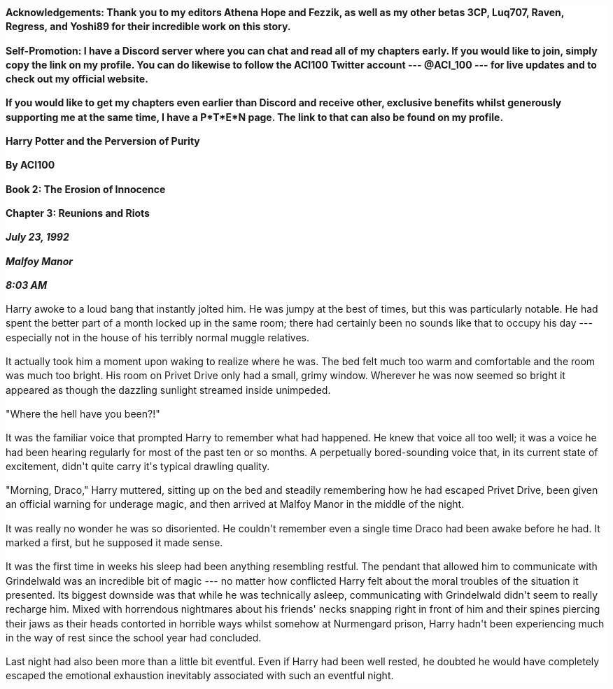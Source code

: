 **Acknowledgements: Thank you to my editors Athena Hope and Fezzik, as well as my other betas 3CP, Luq707, Raven, Regress, and Yoshi89 for their incredible work on this story.**

**Self-Promotion: I have a Discord server where you can chat and read all of my chapters early. If you would like to join, simply copy the link on my profile. You can do likewise to follow the ACI100 Twitter account --- \@ACI_100 --- for live updates and to check out my official website.**

**If you would like to get my chapters even earlier than Discord and receive other, exclusive benefits whilst generously supporting me at the same time, I have a P\*T\*E\*N page. The link to that can also be found on my profile.**

**Harry Potter and the Perversion of Purity**

**By ACI100**

**Book 2: The Erosion of Innocence**

**Chapter 3: Reunions and Riots**

***July 23, 1992***

***Malfoy Manor***

***8:03 AM***

Harry awoke to a loud bang that instantly jolted him. He was jumpy at the best of times, but this was particularly notable. He had spent the better part of a month locked up in the same room; there had certainly been no sounds like that to occupy his day --- especially not in the house of his terribly normal muggle relatives.

It actually took him a moment upon waking to realize where he was. The bed felt much too warm and comfortable and the room was much too bright. His room on Privet Drive only had a small, grimy window. Wherever he was now seemed so bright it appeared as though the dazzling sunlight streamed inside unimpeded.

"Where the hell have you been?!"

It was the familiar voice that prompted Harry to remember what had happened. He knew that voice all too well; it was a voice he had been hearing regularly for most of the past ten or so months. A perpetually bored-sounding voice that, in its current state of excitement, didn't quite carry it's typical drawling quality.

"Morning, Draco," Harry muttered, sitting up on the bed and steadily remembering how he had escaped Privet Drive, been given an official warning for underage magic, and then arrived at Malfoy Manor in the middle of the night.

It was really no wonder he was so disoriented. He couldn't remember even a single time Draco had been awake before he had. It marked a first, but he supposed it made sense.

It was the first time in weeks his sleep had been anything resembling restful. The pendant that allowed him to communicate with Grindelwald was an incredible bit of magic --- no matter how conflicted Harry felt about the moral troubles of the situation it presented. Its biggest downside was that while he was technically asleep, communicating with Grindelwald didn't seem to really recharge him. Mixed with horrendous nightmares about his friends' necks snapping right in front of him and their spines piercing their jaws as their heads contorted in horrible ways whilst somehow at Nurmengard prison, Harry hadn't been experiencing much in the way of rest since the school year had concluded.

Last night had also been more than a little bit eventful. Even if Harry had been well rested, he doubted he would have completely escaped the emotional exhaustion inevitably associated with such an eventful night.
